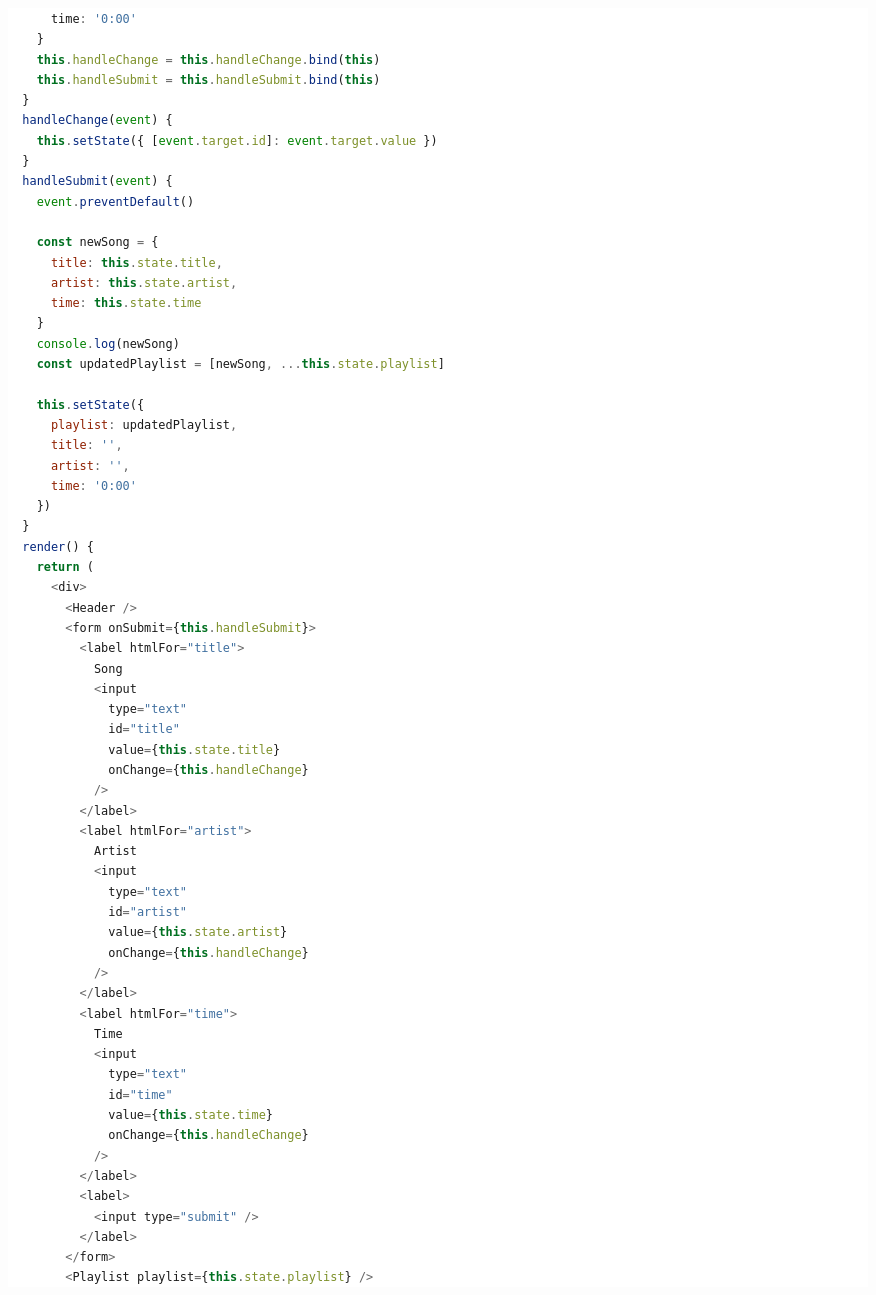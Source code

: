 ```js
      time: '0:00'
    }
    this.handleChange = this.handleChange.bind(this)
    this.handleSubmit = this.handleSubmit.bind(this)
  }
  handleChange(event) {
    this.setState({ [event.target.id]: event.target.value })
  }
  handleSubmit(event) {
    event.preventDefault()

    const newSong = {
      title: this.state.title,
      artist: this.state.artist,
      time: this.state.time
    }
    console.log(newSong)
    const updatedPlaylist = [newSong, ...this.state.playlist]

    this.setState({
      playlist: updatedPlaylist,
      title: '',
      artist: '',
      time: '0:00'
    })
  }
  render() {
    return (
      <div>
        <Header />
        <form onSubmit={this.handleSubmit}>
          <label htmlFor="title">
            Song
            <input
              type="text"
              id="title"
              value={this.state.title}
              onChange={this.handleChange}
            />
          </label>
          <label htmlFor="artist">
            Artist
            <input
              type="text"
              id="artist"
              value={this.state.artist}
              onChange={this.handleChange}
            />
          </label>
          <label htmlFor="time">
            Time
            <input
              type="text"
              id="time"
              value={this.state.time}
              onChange={this.handleChange}
            />
          </label>
          <label>
            <input type="submit" />
          </label>
        </form>
        <Playlist playlist={this.state.playlist} />
```